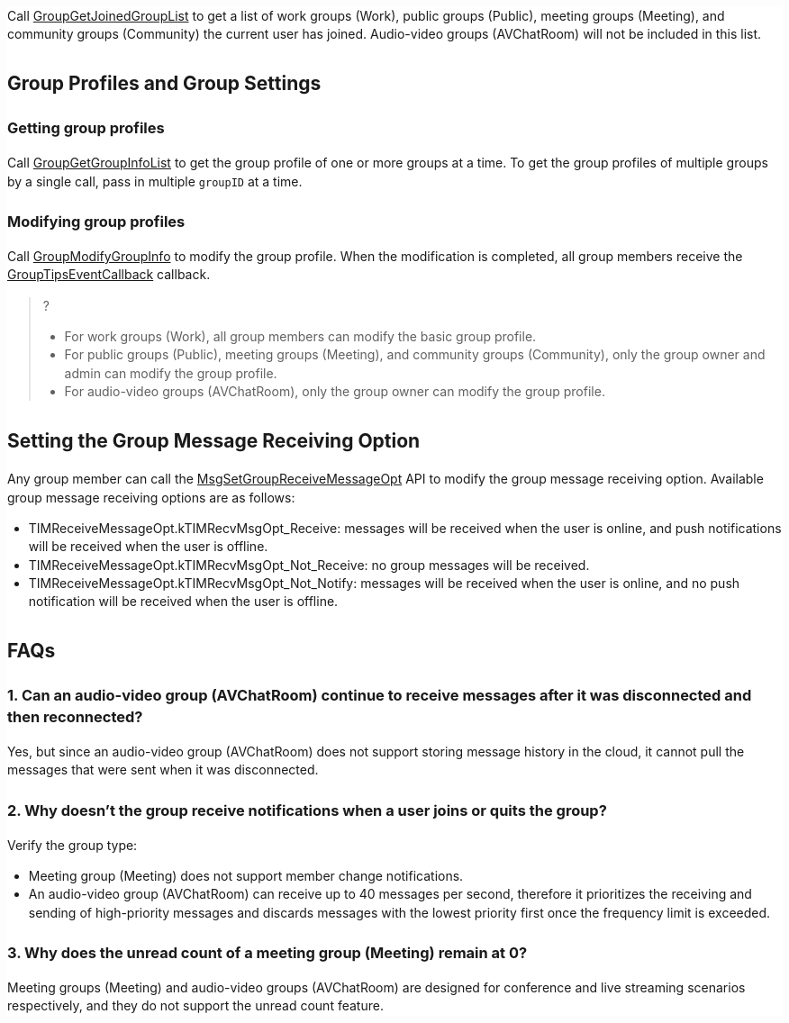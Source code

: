 Call [GroupGetJoinedGroupList](https://comm.qq.com/im/doc/unity/en/api/GroupApi/GroupGetJoinedGroupList.html) to get a list of work groups (Work), public groups (Public), meeting groups (Meeting), and community groups (Community) the current user has joined. Audio-video groups (AVChatRoom) will not be included in this list.

## Group Profiles and Group Settings

### Getting group profiles

Call [GroupGetGroupInfoList](https://comm.qq.com/im/doc/unity/en/api/GroupApi/GroupGetGroupInfoList.html) to get the group profile of one or more groups at a time. To get the group profiles of multiple groups by a single call, pass in multiple `groupID` at a time.

### Modifying group profiles

Call [GroupModifyGroupInfo](https://comm.qq.com/im/doc/unity/en/api/GroupApi/GroupModifyGroupInfo.html) to modify the group profile. When the modification is completed, all group members receive the [GroupTipsEventCallback](https://comm.qq.com/im/doc/unity/en/callback/GroupTipsEventCallback.html) callback.

>?
>- For work groups (Work), all group members can modify the basic group profile.
>- For public groups (Public), meeting groups (Meeting), and community groups (Community), only the group owner and admin can modify the group profile.
>- For audio-video groups (AVChatRoom), only the group owner can modify the group profile.

## Setting the Group Message Receiving Option

Any group member can call the [MsgSetGroupReceiveMessageOpt](https://comm.qq.com/im/doc/unity/en/api/MessageApi/MsgSetGroupReceiveMessageOpt.html) API to modify the group message receiving option. Available group message receiving options are as follows:

- TIMReceiveMessageOpt.kTIMRecvMsgOpt_Receive: messages will be received when the user is online, and push notifications will be received when the user is offline.
- TIMReceiveMessageOpt.kTIMRecvMsgOpt_Not_Receive: no group messages will be received.
- TIMReceiveMessageOpt.kTIMRecvMsgOpt_Not_Notify: messages will be received when the user is online, and no push notification will be received when the user is offline.

## FAQs

### 1. Can an audio-video group (AVChatRoom) continue to receive messages after it was disconnected and then reconnected?

Yes, but since an audio-video group (AVChatRoom) does not support storing message history in the cloud, it cannot pull the messages that were sent when it was disconnected.

### 2. Why doesn’t the group receive notifications when a user joins or quits the group?

Verify the group type:
- Meeting group (Meeting) does not support member change notifications.
- An audio-video group (AVChatRoom) can receive up to 40 messages per second, therefore it prioritizes the receiving and sending of high-priority messages and discards messages with the lowest priority first once the frequency limit is exceeded.

### 3. Why does the unread count of a meeting group (Meeting) remain at 0?

Meeting groups (Meeting) and audio-video groups (AVChatRoom) are designed for conference and live streaming scenarios respectively, and they do not support the unread count feature.
